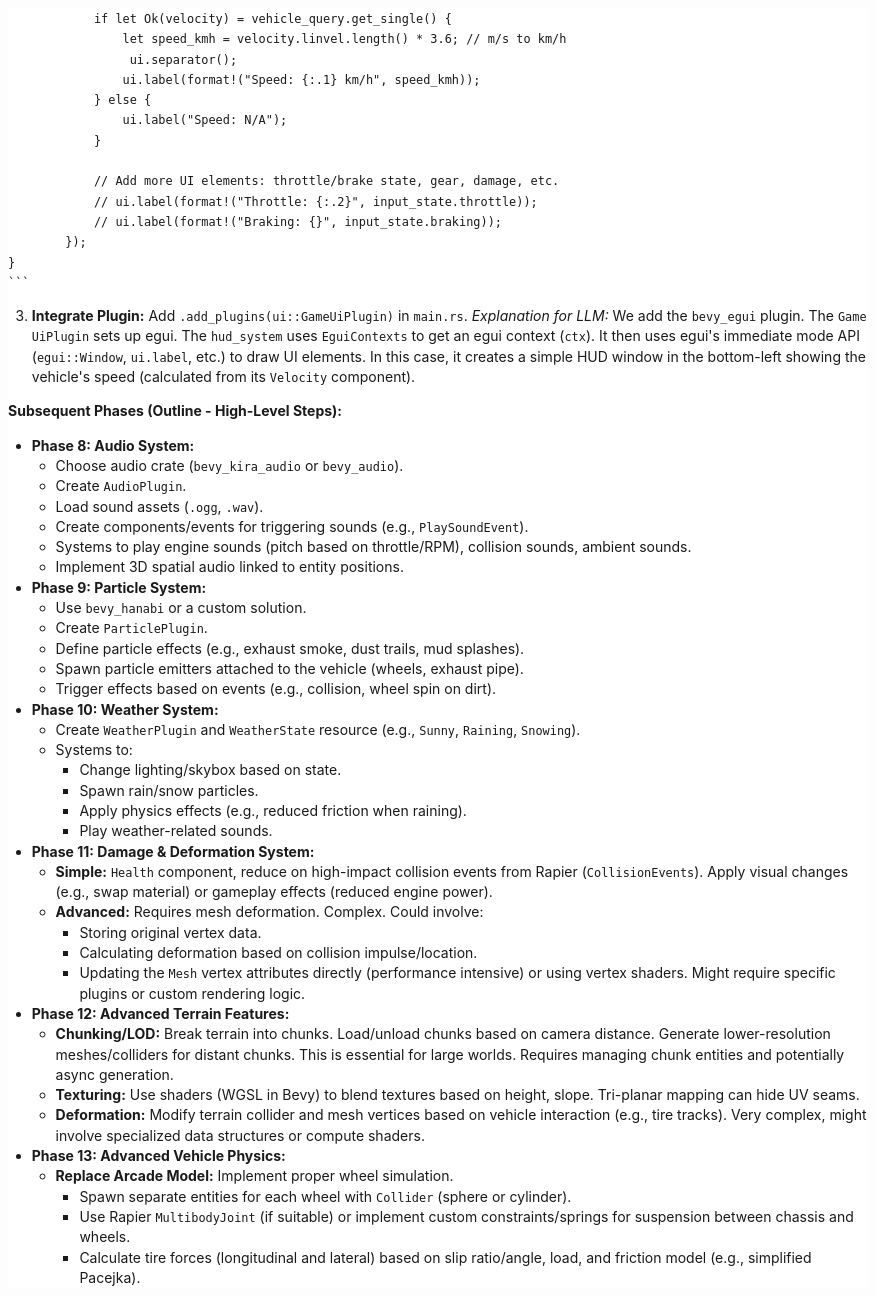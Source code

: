                 if let Ok(velocity) = vehicle_query.get_single() {
                    let speed_kmh = velocity.linvel.length() * 3.6; // m/s to km/h
                     ui.separator();
                    ui.label(format!("Speed: {:.1} km/h", speed_kmh));
                } else {
                    ui.label("Speed: N/A");
                }

                // Add more UI elements: throttle/brake state, gear, damage, etc.
                // ui.label(format!("Throttle: {:.2}", input_state.throttle));
                // ui.label(format!("Braking: {}", input_state.braking));
            });
    }
    ```
3.  **Integrate Plugin:** Add `.add_plugins(ui::GameUiPlugin)` in `main.rs`.
    *Explanation for LLM:* We add the `bevy_egui` plugin. The `GameUiPlugin` sets up egui. The `hud_system` uses `EguiContexts` to get an egui context (`ctx`). It then uses egui's immediate mode API (`egui::Window`, `ui.label`, etc.) to draw UI elements. In this case, it creates a simple HUD window in the bottom-left showing the vehicle's speed (calculated from its `Velocity` component).

**Subsequent Phases (Outline - High-Level Steps):**

*   **Phase 8: Audio System:**
    *   Choose audio crate (`bevy_kira_audio` or `bevy_audio`).
    *   Create `AudioPlugin`.
    *   Load sound assets (`.ogg`, `.wav`).
    *   Create components/events for triggering sounds (e.g., `PlaySoundEvent`).
    *   Systems to play engine sounds (pitch based on throttle/RPM), collision sounds, ambient sounds.
    *   Implement 3D spatial audio linked to entity positions.
*   **Phase 9: Particle System:**
    *   Use `bevy_hanabi` or a custom solution.
    *   Create `ParticlePlugin`.
    *   Define particle effects (e.g., exhaust smoke, dust trails, mud splashes).
    *   Spawn particle emitters attached to the vehicle (wheels, exhaust pipe).
    *   Trigger effects based on events (e.g., collision, wheel spin on dirt).
*   **Phase 10: Weather System:**
    *   Create `WeatherPlugin` and `WeatherState` resource (e.g., `Sunny`, `Raining`, `Snowing`).
    *   Systems to:
        *   Change lighting/skybox based on state.
        *   Spawn rain/snow particles.
        *   Apply physics effects (e.g., reduced friction when raining).
        *   Play weather-related sounds.
*   **Phase 11: Damage & Deformation System:**
    *   **Simple:** `Health` component, reduce on high-impact collision events from Rapier (`CollisionEvents`). Apply visual changes (e.g., swap material) or gameplay effects (reduced engine power).
    *   **Advanced:** Requires mesh deformation. Complex. Could involve:
        *   Storing original vertex data.
        *   Calculating deformation based on collision impulse/location.
        *   Updating the `Mesh` vertex attributes directly (performance intensive) or using vertex shaders. Might require specific plugins or custom rendering logic.
*   **Phase 12: Advanced Terrain Features:**
    *   **Chunking/LOD:** Break terrain into chunks. Load/unload chunks based on camera distance. Generate lower-resolution meshes/colliders for distant chunks. This is essential for large worlds. Requires managing chunk entities and potentially async generation.
    *   **Texturing:** Use shaders (WGSL in Bevy) to blend textures based on height, slope. Tri-planar mapping can hide UV seams.
    *   **Deformation:** Modify terrain collider and mesh vertices based on vehicle interaction (e.g., tire tracks). Very complex, might involve specialized data structures or compute shaders.
*   **Phase 13: Advanced Vehicle Physics:**
    *   **Replace Arcade Model:** Implement proper wheel simulation.
        *   Spawn separate entities for each wheel with `Collider` (sphere or cylinder).
        *   Use Rapier `MultibodyJoint` (if suitable) or implement custom constraints/springs for suspension between chassis and wheels.
        *   Calculate tire forces (longitudinal and lateral) based on slip ratio/angle, load, and friction model (e.g., simplified Pacejka).